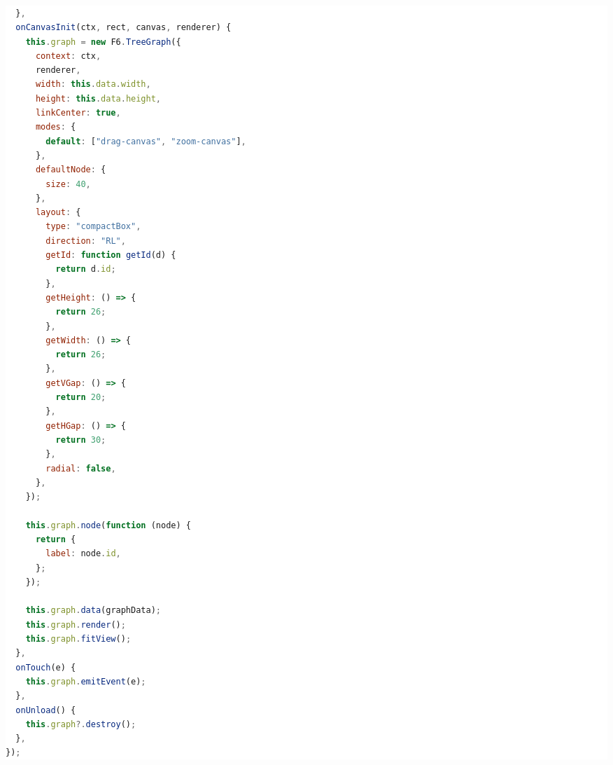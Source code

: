 ```js
  },
  onCanvasInit(ctx, rect, canvas, renderer) {
    this.graph = new F6.TreeGraph({
      context: ctx,
      renderer,
      width: this.data.width,
      height: this.data.height,
      linkCenter: true,
      modes: {
        default: ["drag-canvas", "zoom-canvas"],
      },
      defaultNode: {
        size: 40,
      },
      layout: {
        type: "compactBox",
        direction: "RL",
        getId: function getId(d) {
          return d.id;
        },
        getHeight: () => {
          return 26;
        },
        getWidth: () => {
          return 26;
        },
        getVGap: () => {
          return 20;
        },
        getHGap: () => {
          return 30;
        },
        radial: false,
      },
    });

    this.graph.node(function (node) {
      return {
        label: node.id,
      };
    });

    this.graph.data(graphData);
    this.graph.render();
    this.graph.fitView();
  },
  onTouch(e) {
    this.graph.emitEvent(e);
  },
  onUnload() {
    this.graph?.destroy();
  },
});
```
